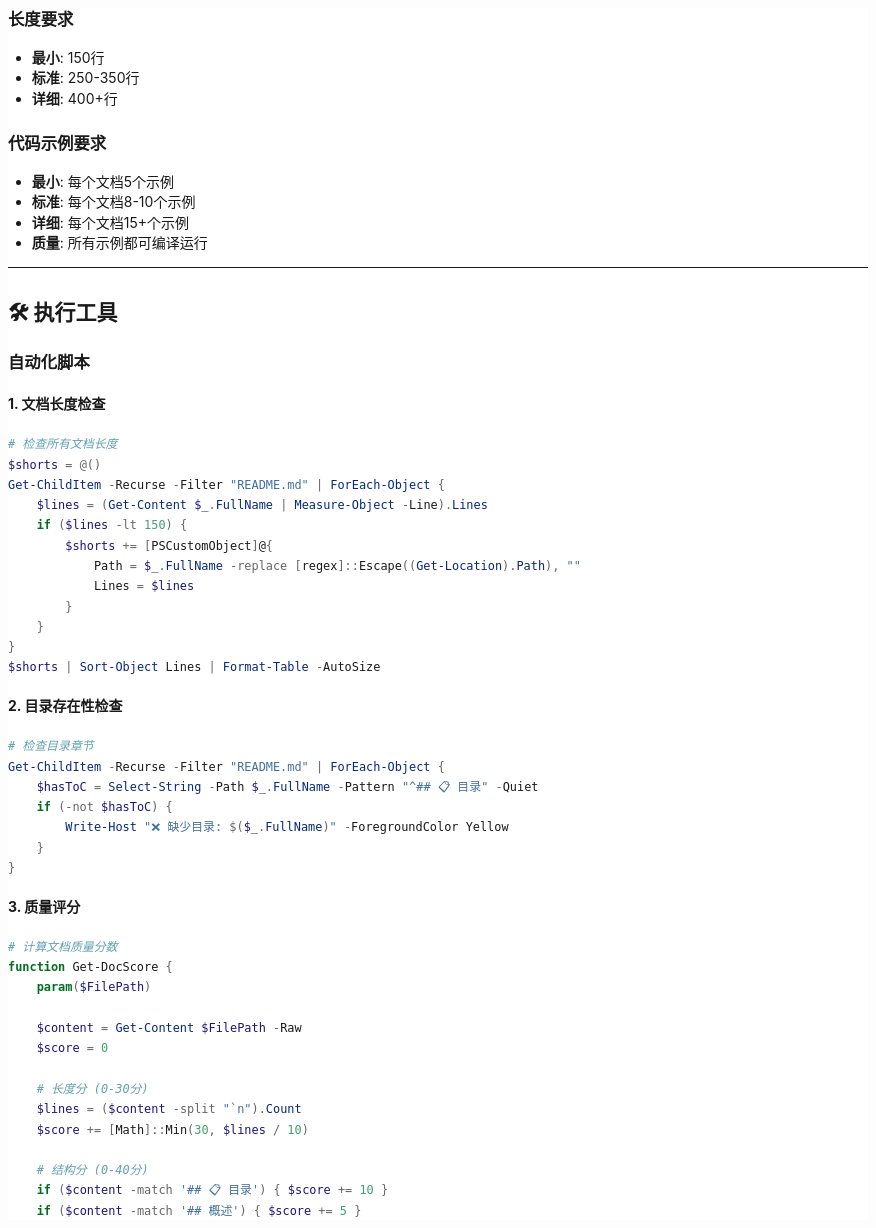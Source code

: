 ### 长度要求

- **最小**: 150行
- **标准**: 250-350行
- **详细**: 400+行

### 代码示例要求

- **最小**: 每个文档5个示例
- **标准**: 每个文档8-10个示例
- **详细**: 每个文档15+个示例
- **质量**: 所有示例都可编译运行

---

## 🛠️ 执行工具

### 自动化脚本

#### 1. 文档长度检查

```powershell
# 检查所有文档长度
$shorts = @()
Get-ChildItem -Recurse -Filter "README.md" | ForEach-Object {
    $lines = (Get-Content $_.FullName | Measure-Object -Line).Lines
    if ($lines -lt 150) {
        $shorts += [PSCustomObject]@{
            Path = $_.FullName -replace [regex]::Escape((Get-Location).Path), ""
            Lines = $lines
        }
    }
}
$shorts | Sort-Object Lines | Format-Table -AutoSize
```

#### 2. 目录存在性检查

```powershell
# 检查目录章节
Get-ChildItem -Recurse -Filter "README.md" | ForEach-Object {
    $hasToC = Select-String -Path $_.FullName -Pattern "^## 📋 目录" -Quiet
    if (-not $hasToC) {
        Write-Host "❌ 缺少目录: $($_.FullName)" -ForegroundColor Yellow
    }
}
```

#### 3. 质量评分

```powershell
# 计算文档质量分数
function Get-DocScore {
    param($FilePath)
    
    $content = Get-Content $FilePath -Raw
    $score = 0
    
    # 长度分 (0-30分)
    $lines = ($content -split "`n").Count
    $score += [Math]::Min(30, $lines / 10)
    
    # 结构分 (0-40分)
    if ($content -match '## 📋 目录') { $score += 10 }
    if ($content -match '## 概述') { $score += 5 }
```